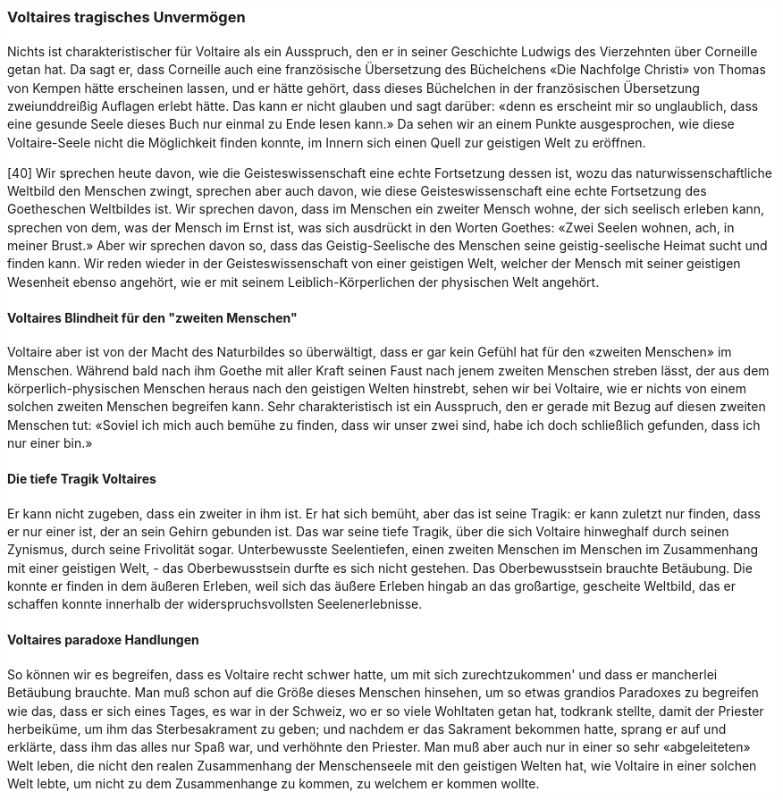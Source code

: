 ### Voltaires tragisches Unvermögen

Nichts ist charakteristischer für Voltaire als ein Ausspruch, den er in seiner Geschichte Ludwigs des Vierzehnten über Corneille getan hat. Da sagt er, dass Corneille auch eine französische Übersetzung des Büchelchens «Die Nachfolge Christi» von Thomas von Kempen hätte erscheinen lassen, und er hätte gehört, dass dieses Büchelchen in der französischen Übersetzung zweiunddreißig Auflagen erlebt hätte. Das kann er nicht glauben und sagt darüber: «denn es erscheint mir so unglaublich, dass eine gesunde Seele dieses Buch nur einmal zu Ende lesen kann.» Da sehen wir an einem Punkte ausgesprochen, wie diese Voltaire-Seele nicht die Möglichkeit finden konnte, im Innern sich einen Quell zur geistigen Welt zu eröffnen.

[40] Wir sprechen heute davon, wie die Geisteswissenschaft eine echte Fortsetzung dessen ist, wozu das naturwissenschaftliche Weltbild den Menschen zwingt, sprechen aber auch davon, wie diese Geisteswissenschaft eine echte Fortsetzung des Goetheschen Weltbildes ist. Wir sprechen davon, dass im Menschen ein zweiter Mensch wohne, der sich seelisch erleben kann, sprechen von dem, was der Mensch im Ernst ist, was sich ausdrückt in den Worten Goethes: «Zwei Seelen wohnen, ach, in meiner Brust.» Aber wir sprechen davon so, dass das Geistig-Seelische des Menschen seine geistig-seelische Heimat sucht und finden kann. Wir reden wieder in der Geisteswissenschaft von einer geistigen Welt, welcher der Mensch mit seiner geistigen Wesenheit ebenso angehört, wie er mit seinem Leiblich-Körperlichen der physischen Welt angehört.

#### Voltaires Blindheit für den "zweiten Menschen"

Voltaire aber ist von der Macht des Naturbildes so überwältigt, dass er gar kein Gefühl hat für den «zweiten Menschen» im Menschen. Während bald nach ihm Goethe mit aller Kraft seinen Faust nach jenem zweiten Menschen streben lässt, der aus dem körperlich-physischen Menschen heraus nach den geistigen Welten hinstrebt, sehen wir bei Voltaire, wie er nichts von einem solchen zweiten Menschen begreifen kann. Sehr charakteristisch ist ein Ausspruch, den er gerade mit Bezug auf diesen zweiten Menschen tut: «Soviel ich mich auch bemühe zu finden, dass wir unser zwei sind, habe ich doch schließlich gefunden, dass ich nur einer bin.»

#### Die tiefe Tragik Voltaires

Er kann nicht zugeben, dass ein zweiter in ihm ist. Er hat sich bemüht, aber das ist seine Tragik: er kann zuletzt nur finden, dass er nur einer ist, der an sein Gehirn gebunden ist. Das war seine tiefe Tragik, über die sich Voltaire hinweghalf durch seinen Zynismus, durch seine Frivolität sogar. Unterbewusste Seelentiefen, einen zweiten Menschen im Menschen im Zusammenhang mit einer geistigen Welt, - das Oberbewusstsein durfte es sich nicht gestehen. Das Oberbewusstsein brauchte Betäubung. Die konnte er finden in dem äußeren Erleben, weil sich das äußere Erleben hingab an das großartige, gescheite Weltbild, das er schaffen konnte innerhalb der widerspruchsvollsten Seelenerlebnisse.

#### Voltaires paradoxe Handlungen

So können wir es begreifen, dass es Voltaire recht schwer hatte, um mit sich zurechtzukommen' und dass er mancherlei Betäubung brauchte. Man muß schon auf die Größe dieses Menschen hinsehen, um so etwas grandios Paradoxes zu begreifen wie das, dass er sich eines Tages, es war in der Schweiz, wo er so viele Wohltaten getan hat, todkrank stellte, damit der Priester herbeiküme, um ihm das Sterbesakrament zu geben; und nachdem er das Sakrament bekommen hatte, sprang er auf und erklärte, dass ihm das alles nur Spaß war, und verhöhnte den Priester. Man muß aber auch nur in einer so sehr «abgeleiteten» Welt leben, die nicht den realen Zusammenhang der Menschenseele mit den geistigen Welten hat, wie Voltaire in einer solchen Welt lebte, um nicht zu dem Zusammenhange zu kommen, zu welchem er kommen wollte.
